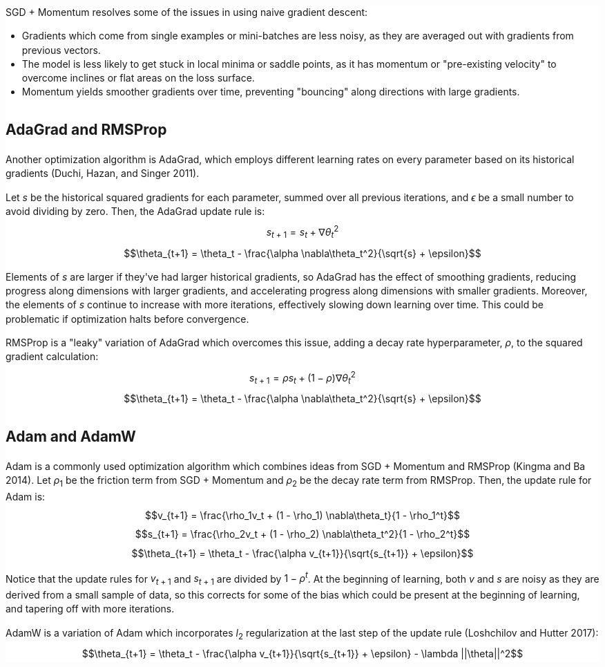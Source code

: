 SGD + Momentum resolves some of the issues in using naive gradient descent:
* Gradients which come from single examples or mini-batches are less noisy, as they are averaged out with gradients from previous vectors.
* The model is less likely to get stuck in local minima or saddle points, as it has momentum or "pre-existing velocity" to overcome inclines or flat areas on the loss surface.
* Momentum yields smoother gradients over time, preventing "bouncing" along directions with large gradients.


## AdaGrad and RMSProp

Another optimization algorithm is AdaGrad, which employs different learning rates on every parameter based on its historical gradients (Duchi, Hazan, and Singer 2011).

Let $s$ be the historical squared gradients for each parameter, summed over all previous iterations, and $\epsilon$ be a small number to avoid dividing by zero. Then, the AdaGrad update rule is:
$$s_{t+1} = s_{t} + \nabla \theta_t^2$$
$$\theta_{t+1} = \theta_t - \frac{\alpha \nabla\theta_t^2}{\sqrt{s} + \epsilon}$$

Elements of $s$ are larger if they've had larger historical gradients, so AdaGrad has the effect of smoothing gradients, reducing progress along dimensions with larger gradients, and accelerating progress along dimensions with smaller gradients. Moreover, the elements of $s$ continue to increase with more iterations, effectively slowing down learning over time. This could be problematic if optimization halts before convergence.

RMSProp is a "leaky" variation of AdaGrad which overcomes this issue, adding a decay rate hyperparameter, $\rho$, to the squared gradient calculation:
$$s_{t+1} = \rho s_{t} + (1 - \rho) \nabla \theta_t^2$$
$$\theta_{t+1} = \theta_t - \frac{\alpha \nabla\theta_t^2}{\sqrt{s} + \epsilon}$$

## Adam and AdamW

Adam is a commonly used optimization algorithm which combines ideas from SGD + Momentum and RMSProp (Kingma and Ba 2014). Let $\rho_1$ be the friction term from SGD + Momentum and $\rho_2$ be the decay rate term from RMSProp. Then, the update rule for Adam is:
$$v_{t+1} = \frac{\rho_1v_t + (1 - \rho_1) \nabla\theta_t}{1 - \rho_1^t}$$
$$s_{t+1} = \frac{\rho_2v_t + (1 - \rho_2) \nabla\theta_t^2}{1 - \rho_2^t}$$
$$\theta_{t+1} = \theta_t - \frac{\alpha v_{t+1}}{\sqrt{s_{t+1}} + \epsilon}$$

Notice that the update rules for $v_{t+1}$ and $s_{t+1}$ are divided by $1 - \rho^t$. At the beginning of learning, both $v$ and $s$ are noisy as they are derived from a small sample of data, so this corrects for some of the bias which could be present at the beginning of learning, and tapering off with more iterations.

AdamW is a variation of Adam which incorporates $l_2$ regularization at the last step of the update rule (Loshchilov and Hutter 2017):
$$\theta_{t+1} = \theta_t - \frac{\alpha v_{t+1}}{\sqrt{s_{t+1}} + \epsilon} - \lambda ||\theta||^2$$ 

<p align=center>